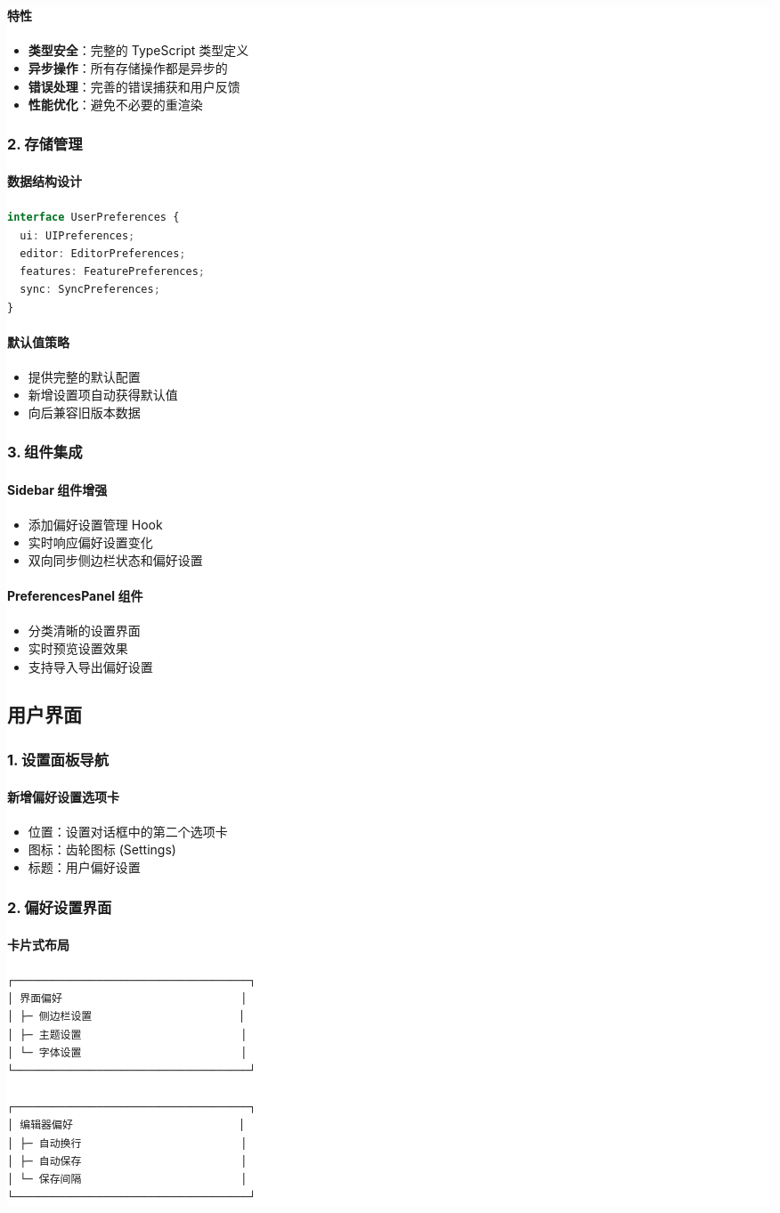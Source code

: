 #### 特性
- **类型安全**：完整的 TypeScript 类型定义
- **异步操作**：所有存储操作都是异步的
- **错误处理**：完善的错误捕获和用户反馈
- **性能优化**：避免不必要的重渲染

### 2. 存储管理

#### 数据结构设计
```typescript
interface UserPreferences {
  ui: UIPreferences;
  editor: EditorPreferences;
  features: FeaturePreferences;
  sync: SyncPreferences;
}
```

#### 默认值策略
- 提供完整的默认配置
- 新增设置项自动获得默认值
- 向后兼容旧版本数据

### 3. 组件集成

#### Sidebar 组件增强
- 添加偏好设置管理 Hook
- 实时响应偏好设置变化
- 双向同步侧边栏状态和偏好设置

#### PreferencesPanel 组件
- 分类清晰的设置界面
- 实时预览设置效果
- 支持导入导出偏好设置

## 用户界面

### 1. 设置面板导航

#### 新增偏好设置选项卡
- 位置：设置对话框中的第二个选项卡
- 图标：齿轮图标 (Settings)
- 标题：用户偏好设置

### 2. 偏好设置界面

#### 卡片式布局
```
┌─────────────────────────────────────┐
│ 界面偏好                            │
│ ├─ 侧边栏设置                       │
│ ├─ 主题设置                         │
│ └─ 字体设置                         │
└─────────────────────────────────────┘

┌─────────────────────────────────────┐
│ 编辑器偏好                          │
│ ├─ 自动换行                         │
│ ├─ 自动保存                         │
│ └─ 保存间隔                         │
└─────────────────────────────────────┘

```